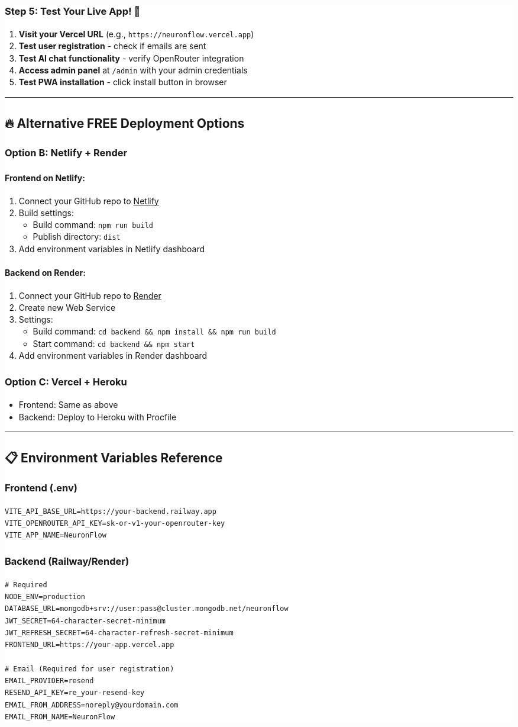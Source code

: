 
### **Step 5: Test Your Live App! 🎉**

1. **Visit your Vercel URL** (e.g., `https://neuronflow.vercel.app`)
2. **Test user registration** - check if emails are sent
3. **Test AI chat functionality** - verify OpenRouter integration
4. **Access admin panel** at `/admin` with your admin credentials
5. **Test PWA installation** - click install button in browser

---

## 🔥 **Alternative FREE Deployment Options**

### **Option B: Netlify + Render**

#### **Frontend on Netlify:**

1. Connect your GitHub repo to [Netlify](https://netlify.com)
2. Build settings:
    - Build command: `npm run build`
    - Publish directory: `dist`
3. Add environment variables in Netlify dashboard

#### **Backend on Render:**

1. Connect your GitHub repo to [Render](https://render.com)
2. Create new Web Service
3. Settings:
    - Build command: `cd backend && npm install && npm run build`
    - Start command: `cd backend && npm start`
4. Add environment variables in Render dashboard

### **Option C: Vercel + Heroku**

-   Frontend: Same as above
-   Backend: Deploy to Heroku with Procfile

---

## 📋 **Environment Variables Reference**

### **Frontend (.env)**

```env
VITE_API_BASE_URL=https://your-backend.railway.app
VITE_OPENROUTER_API_KEY=sk-or-v1-your-openrouter-key
VITE_APP_NAME=NeuronFlow
```

### **Backend (Railway/Render)**

```env
# Required
NODE_ENV=production
DATABASE_URL=mongodb+srv://user:pass@cluster.mongodb.net/neuronflow
JWT_SECRET=64-character-secret-minimum
JWT_REFRESH_SECRET=64-character-refresh-secret-minimum
FRONTEND_URL=https://your-app.vercel.app

# Email (Required for user registration)
EMAIL_PROVIDER=resend
RESEND_API_KEY=re_your-resend-key
EMAIL_FROM_ADDRESS=noreply@yourdomain.com
EMAIL_FROM_NAME=NeuronFlow

```